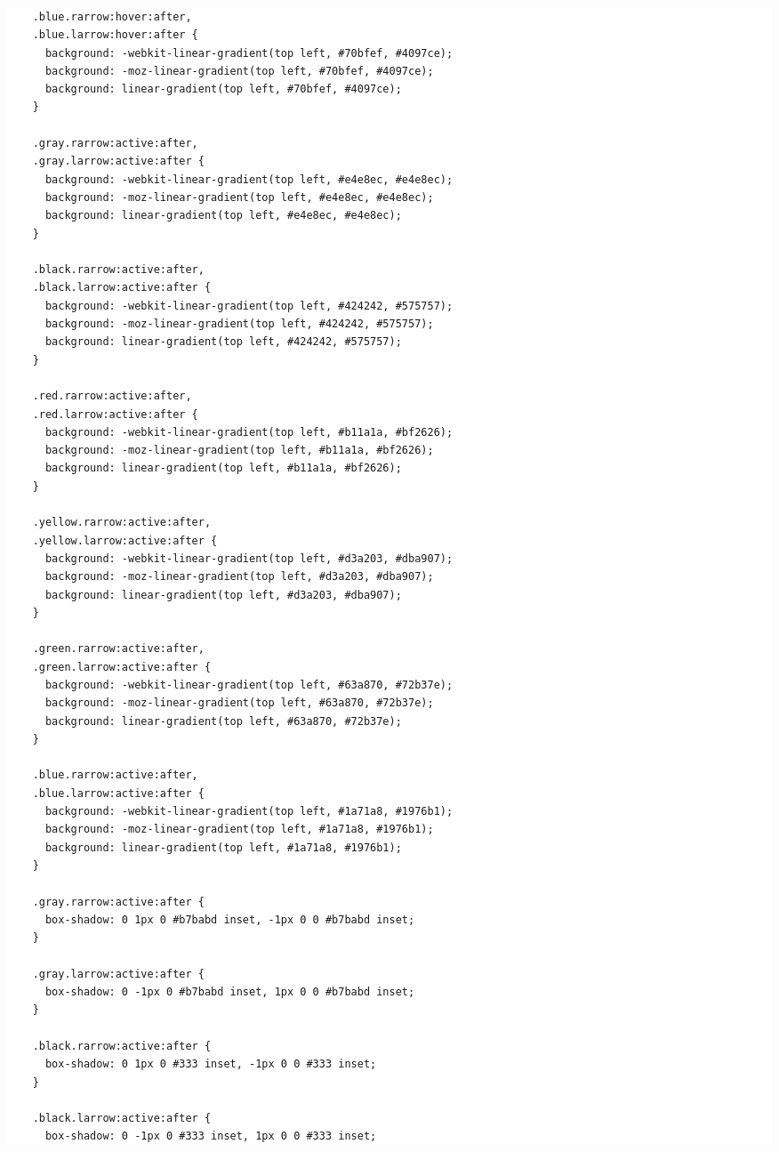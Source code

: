 ```html
    .blue.rarrow:hover:after,
    .blue.larrow:hover:after {
      background: -webkit-linear-gradient(top left, #70bfef, #4097ce);
      background: -moz-linear-gradient(top left, #70bfef, #4097ce);
      background: linear-gradient(top left, #70bfef, #4097ce);
    }

    .gray.rarrow:active:after,
    .gray.larrow:active:after {
      background: -webkit-linear-gradient(top left, #e4e8ec, #e4e8ec);
      background: -moz-linear-gradient(top left, #e4e8ec, #e4e8ec);
      background: linear-gradient(top left, #e4e8ec, #e4e8ec);
    }

    .black.rarrow:active:after,
    .black.larrow:active:after {
      background: -webkit-linear-gradient(top left, #424242, #575757);
      background: -moz-linear-gradient(top left, #424242, #575757);
      background: linear-gradient(top left, #424242, #575757);
    }

    .red.rarrow:active:after,
    .red.larrow:active:after {
      background: -webkit-linear-gradient(top left, #b11a1a, #bf2626);
      background: -moz-linear-gradient(top left, #b11a1a, #bf2626);
      background: linear-gradient(top left, #b11a1a, #bf2626);
    }

    .yellow.rarrow:active:after,
    .yellow.larrow:active:after {
      background: -webkit-linear-gradient(top left, #d3a203, #dba907);
      background: -moz-linear-gradient(top left, #d3a203, #dba907);
      background: linear-gradient(top left, #d3a203, #dba907);
    }

    .green.rarrow:active:after,
    .green.larrow:active:after {
      background: -webkit-linear-gradient(top left, #63a870, #72b37e);
      background: -moz-linear-gradient(top left, #63a870, #72b37e);
      background: linear-gradient(top left, #63a870, #72b37e);
    }

    .blue.rarrow:active:after,
    .blue.larrow:active:after {
      background: -webkit-linear-gradient(top left, #1a71a8, #1976b1);
      background: -moz-linear-gradient(top left, #1a71a8, #1976b1);
      background: linear-gradient(top left, #1a71a8, #1976b1);
    }

    .gray.rarrow:active:after {
      box-shadow: 0 1px 0 #b7babd inset, -1px 0 0 #b7babd inset;
    }

    .gray.larrow:active:after {
      box-shadow: 0 -1px 0 #b7babd inset, 1px 0 0 #b7babd inset;
    }

    .black.rarrow:active:after {
      box-shadow: 0 1px 0 #333 inset, -1px 0 0 #333 inset;
    }

    .black.larrow:active:after {
      box-shadow: 0 -1px 0 #333 inset, 1px 0 0 #333 inset;
```